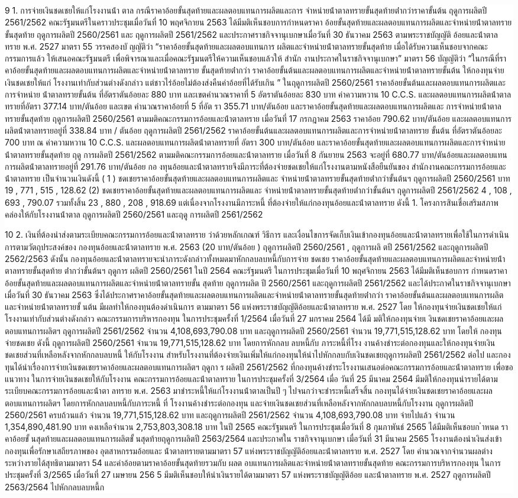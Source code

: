 9 1. การจ่ายเงินชดเชยให้แก่โรงงานน้ํา ตาล กรณีราคาอ้อยขั้นสุดท้ายและผลตอบแทนการผลิตและการ จําหน่ายน้ําตาลทรายขั้นสุดท้ายต่ํากว่าราคาขั้นต้น ฤดูการผลิตปี 2561/2562 คณะรัฐมนตรีในคราวประชุมเมื่อวันที่ 10 พฤศจิกายน 2563 ได้มีมติเห็นชอบการกําหนดราคา อ้อยขั้นสุดท้ายและผลตอบแทนการผลิตและจําหน่ายน้ําตาลทรายขั้นสุดท้าย ฤดูการผลิตปี 2560/2561 และ ฤดูการผลิตปี 2561/2562 และประกาศราชกิจจานุเบกษาเมื่อวันที่ 30 ธันวาคม 2563 ตามพระราชบัญญัติ อ้อยและน้ําตาลทราย พ.ศ. 2527 มาตรา 55 วรรคสองบั ญญัติว่า “ราคาอ้อยขั้นสุดท้ายและผลตอบแทนการ ผลิตและจําหน่ายน้ําตาลทรายขั้นสุดท้าย เมื่อได้รับความเห็นชอบจากคณะกรรมการแล้ว ให้เสนอคณะรัฐมนตรี เพื่อพิจารณาและเมื่อคณะรัฐมนตรีให้ความเห็นชอบแล้วให้ สํานัก งานประกาศในราชกิจจานุเบกษา” มาตรา 56 บัญญัติว่า “ในกรณีที่รา คาอ้อยขั้นสุดท้ายและผลตอบแทนการผลิตและจําหน่ายน้ําตาลทราย ขั้นสุดท้ายต่ํากว่า ราคาอ้อยขั้นต้นและผลตอบแทนการผลิตและจําหน่ายน้ําตาลทรายขั้นต้น ให้กองทุนจ่ายเงินชดเชยให้แก่ โรงงานเท่ากับส่วนต่างดังกล่าว แต่ชาวไร่อ้อยไม่ต้องส่งคืนค่าอ้อยที่ได้รับเกิน ” ในฤดูการผลิตปี 2560/2561 ราคาอ้อยขั้นต้นและผลตอบแทนการผลิตและการจําหน่าย น้ําตาลทรายขั้นต้น ที่อัตราตันอ้อยละ 880 บาท และเขตคํานวณราคาที่ 5 อัตราตันอ้อยละ 830 บาท ค่าความหวาน 10 C.C.S. และผลตอบแทนการผลิตน้ําตาลทรายที่อัตรา 377.14 บาท/ตันอ้อย และเขต คํานวณราคาอ้อยที่ 5 ที่อัต รา 355.71 บาท/ตันอ้อย และราคาอ้อยขั้นสุดท้ายและผลตอบแทนการผลิตและ การจําหน่ายน้ําตาลทรายขั้นสุดท้าย ฤดูการผลิตปี 2560/2561 ตามมติคณะกรรมการอ้อยและน้ําตาลทราย เมื่อวันที่ 17 กรกฎาคม 2563 ราคาอ้อย 790.62 บาท/ตันอ้อย และผลตอบแทนการผลิตน้ําตาลทรายอยู่ที่ 338.84 บาท / ตันอ้อย ฤดูการผลิตปี 2561/2562 ราคาอ้อยขั้นต้นและผลตอบแทนการผลิตและการจําหน่ายน้ําตาลทราย ขั้นต้น ที่อัตราตันอ้อยละ 700 บาท ณ ค่าความหวาน 10 C.C.S. และผลตอบแทนการผลิตน้ําตาลทรายที่ อัตรา 300 บาท/ตันอ้อย และราคาอ้อยขั้นสุดท้ายและผลตอบแทนการผลิตและการจําหน่ายน้ําตาลทรายขั้นสุดท้าย ฤดู การผลิตปี 2561/2562 ตามมติคณะกรรมการอ้อยและน้ําตาลทราย เมื่อวันที่ 8 กันยายน 2563 จะอยู่ที่ 680.77 บาท/ตันอ้อยและผลตอบแทนการผลิตน้ําตาลทรายอยู่ที่ 291.76 บาท/ตันอ้อย กอ งทุนอ้อยและน้ําตาลทรายจึงมีภาระที่ต้องจ่ายชดเชยให้แก่โรงงานตามหนังสือยืนยันของ สํานักงานคณะกรรมการอ้อยและน้ําตาลทราย เป็นจํานวนเงินดังนี้ ( 1 ) ชดเชยราคาอ้อยขั้นสุดท้ายและผลตอบแทนการผลิตและ จําหน่ายน้ําตาลทรายขั้นสุดท้ายต่ํากว่าขั้นต้นฯ ฤดูการผลิตปี 2560/2561 บาท 19 , 771 , 515 , 128.62 (2) ชดเชยราคาอ้อยขั้นสุดท้ายและผลตอบแทนการผลิตและ จําหน่ายน้ําตาลทรายขั้นสุดท้ายต่ํากว่าขั้นต้นฯ ฤดูการผลิตปี 2561/2562 4 , 108 , 693 , 790.07 รวมทั้งสิ้น 23 , 880 , 208 , 918.69 แต่เนื่องจากโรงงานมีภาระหนี้ ที่ต้องจ่ายให้แก่กองทุนอ้อยและน้ําตาลทราย ดังนี้ 1. โครงการสินเชื่อเสริมสภาพคล่องให้กับโรงงานน้ําตาล ฤดูการผลิตปี 2560/2561 และฤดู การผลิตปี 2561/2562

10 2. เงินที่ต้องนําส่งตามระเบียบคณะกรรมการอ้อยและน้ําตาลทราย ว่าด้วยหลักเกณฑ์ วิธีการ และเงื่อนไขการจัดเก็บเงินเข้ากองทุนอ้อยและน้ําตาลทรายเพื่อใช้ในการดําเนินการตามวัตถุประสงค์ของ กองทุนอ้อยและน้ําตาลทราย พ.ศ. 2563 (20 บาท/ตันอ้อย ) ฤดูการผลิตปี 2560/2561 , ฤดูการผลิ ตปี 2561/2562 และฤดูการผลิตปี 2562/2563 ดังนั้น กองทุนอ้อยและน้ําตาลทรายจะนําภาระดังกล่าวทั้งหมดมาหักกลบลบหนี้กับการจ่าย ชดเชย ราคาอ้อยขั้นสุดท้ายและผลตอบแทนการผลิตและจําหน่ายน้ําตาลทรายขั้นสุดท้าย ต่ํากว่าขั้นต้นฯ ฤดูการ ผลิตปี 2560/2561 ในปี 2564 คณะรัฐมนตรี ในการประชุมเมื่อวันที่ 10 พฤศจิกายน 2563 ได้มีมติเห็นชอบการ กําหนดราคาอ้อยขั้นสุดท้ายและผลตอบแทนการผลิตและจําหน่ายน้ําตาลทรายขั้น สุดท้าย ฤดูการผลิต ปี 2560/2561 และฤดูการผลิตปี 2561/2562 และได้ประกาศในราชกิจจานุเบกษาเมื่อวันที่ 30 ธันวาคม 2563 ซึ่งได้ประกาศราคาอ้อยขั้นสุดท้ายและผลตอบแทนการผลิตและจําหน่ายน้ําตาลทรายขั้นสุดท้ายต่ํากว่า ราคาอ้อยขั้นต้นและผลตอบแทนการผลิตและจําหน่ายน้ําตาลทรายขั้ นต้น มีผลทําให้กองทุนต้องดําเนินการ ตามมาตรา 56 แห่งพระราชบัญญัติอ้อยและน้ําตาลทราย พ.ศ. 2527 โดย ให้กองทุนจ่ายเงินชดเชยให้แก่ โรงงานเท่ากับส่วนต่างดังกล่าว คณะกรรมการบริหารกองทุน ในการประชุมครั้งที่ 1/2564 เมื่อวันที่ 27 มกราคม 2564 ได้มี มติให้กองทุนจ่ายเ งินชดเชยราคาอ้อยและผลตอบแทนการผลิตฯ ฤดูการผลิตปี 2561/2562 จํานวน 4,108,693,790.08 บาท และฤดูการผลิตปี 2560/2561 จํานวน 19,771,515,128.62 บาท โดยให้ กองทุน จ่ายชดเชย ดังนี้ ฤดูการผลิตปี 2560/2561 จํานวน 19,771,515,128.62 บาท โดยการหักกลบ ลบหนี้กับ ภาระหนี้ที่โรง งานค้างชําระต่อกองทุนและให้กองทุนจ่ายเงินชดเชยส่วนที่เหลือหลังจากหักกลบลบหนี้ ให้กับโรงงาน สําหรับโรงงานที่ต้องจ่ายเงินเพิ่มให้แก่กองทุนให้นําไปหักกลบกับเงินชดเชยฤดูการผลิตปี 2561/2562 ต่อไป และกองทุนได้นําเรื่องการจ่ายเงินชดเชยราคาอ้อยและผลตอบแทนการผลิตฯ ฤดูกา ร ผลิตปี 2561/2562 ที่กองทุนค้างชําระโรงงานเสนอต่อคณะกรรมการอ้อยและน้ําตาลทราย เพื่อขอแนวทาง ในการจ่ายเงินชดเชยให้กับโรงงาน คณะกรรมการอ้อยและน้ําตาลทราย ในการประชุมครั้งที่ 3/2564 เมื่อ วันที่ 25 มีนาคม 2564 มีมติให้กองทุนนํารายได้ตามระเบียบคณะกรรมการอ้อยและน้ําตา ลทราย พ.ศ. 2563 มาชําระหนี้ให้แก่โรงงานน้ําตาลเป็นปี ๆ ไปจนกว่าจะชําระหนี้เสร็จสิ้น กองทุนได้จ่ายเงินชดเชยราคาอ้อยและผลตอบแทนการผลิตฯ โดยการหักกลบลบหนี้กับภาระหนี้ ที่ โรงงานค้างชําระต่อกองทุน และจ่ายเงินชดเชยส่วนที่เหลือหลังจากหักกลบลบหนี้กับโรงงาน ฤดูการผลิตปี 2560/2561 ครบถ้วนแล้ว จํานวน 19,771,515,128.62 บาท และฤดูการผลิตปี 2561/2562 จํานวน 4,108,693,790.08 บาท จ่ายไปแล้ว จํานวน 1,354,890,481.90 บาท คงเหลือจํานวน 2,753,803,308.18 บาท ในปี 2565 คณะรัฐมนตรี ในการประชุมเมื่อวันที่ 8 กุมภาพันธ์ 2565 ได้มีมติเห็นชอบก ําหนด ราคาอ้อยขั้ นสุดท้ายและผลตอบแทนการผลิตขั้ นสุดท้ายฤดูการผลิตปี 2563/2564 และประกาศใน ราชกิจจานุเบกษา เมื่อวันที่ 31 มีนาคม 2565 โรงงานต้องนําเงินส่งเข้ากองทุนเพื่อรักษาเสถียรภาพของ อุตสาหกรรมอ้อยและ น้ําตาลทรายตามมาตรา 57 แห่งพระราชบัญญัติอ้อยและน้ําตาลทราย พ.ศ. 2527 โดย คํานวณจากจํานวนผลต่างระหว่างรายได้สุทธิตามมาตรา 54 และค่าอ้อยตามราคาอ้อยขั้นสุดท้ายรวมกับ ผลต อบแทนการผลิตและจําหน่ายน้ําตาลทรายขั้นสุดท้าย คณะกรรมการบริหารกองทุน ในการประชุมครั้งที่ 3/2565 เมื่อวันที่ 27 เมษายน 256 5 มีมติเห็นชอบให้นําเงินรายได้ตามมาตรา 57 แห่งพระราชบัญญัติอ้อย และน้ําตาลทราย พ.ศ. 2527 ฤดูการผลิตปี 2563/2564 ไปหักกลบลบหนี้ก